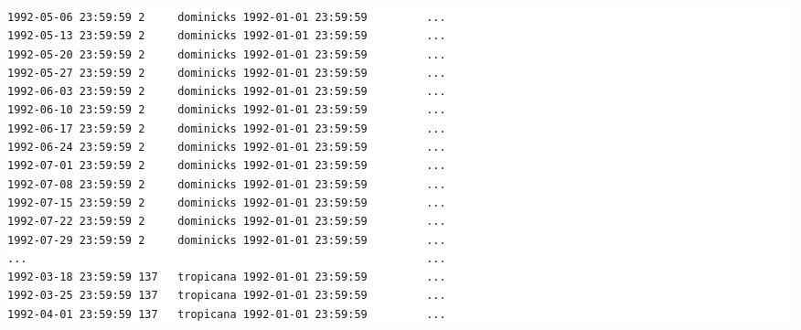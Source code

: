     1992-05-06 23:59:59 2     dominicks 1992-01-01 23:59:59         ...           
    1992-05-13 23:59:59 2     dominicks 1992-01-01 23:59:59         ...           
    1992-05-20 23:59:59 2     dominicks 1992-01-01 23:59:59         ...           
    1992-05-27 23:59:59 2     dominicks 1992-01-01 23:59:59         ...           
    1992-06-03 23:59:59 2     dominicks 1992-01-01 23:59:59         ...           
    1992-06-10 23:59:59 2     dominicks 1992-01-01 23:59:59         ...           
    1992-06-17 23:59:59 2     dominicks 1992-01-01 23:59:59         ...           
    1992-06-24 23:59:59 2     dominicks 1992-01-01 23:59:59         ...           
    1992-07-01 23:59:59 2     dominicks 1992-01-01 23:59:59         ...           
    1992-07-08 23:59:59 2     dominicks 1992-01-01 23:59:59         ...           
    1992-07-15 23:59:59 2     dominicks 1992-01-01 23:59:59         ...           
    1992-07-22 23:59:59 2     dominicks 1992-01-01 23:59:59         ...           
    1992-07-29 23:59:59 2     dominicks 1992-01-01 23:59:59         ...           
    ...                                                             ...           
    1992-03-18 23:59:59 137   tropicana 1992-01-01 23:59:59         ...           
    1992-03-25 23:59:59 137   tropicana 1992-01-01 23:59:59         ...           
    1992-04-01 23:59:59 137   tropicana 1992-01-01 23:59:59         ...           
